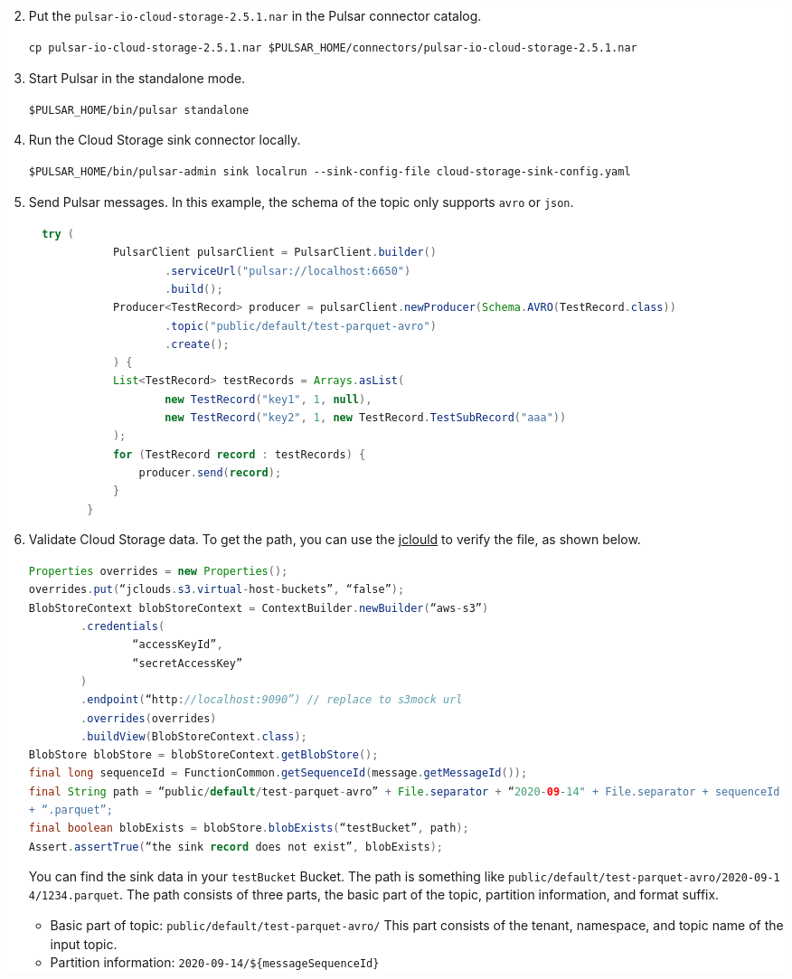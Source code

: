 2. Put the `pulsar-io-cloud-storage-2.5.1.nar` in the Pulsar connector catalog.

    ```
    cp pulsar-io-cloud-storage-2.5.1.nar $PULSAR_HOME/connectors/pulsar-io-cloud-storage-2.5.1.nar
    ```

3. Start Pulsar in the standalone mode.

    ```
    $PULSAR_HOME/bin/pulsar standalone
    ```

4. Run the Cloud Storage sink connector locally.

    ```
    $PULSAR_HOME/bin/pulsar-admin sink localrun --sink-config-file cloud-storage-sink-config.yaml
    ```

5. Send Pulsar messages. In this example, the schema of the topic only supports `avro` or `json`.

   ```java
     try (
                PulsarClient pulsarClient = PulsarClient.builder()
                        .serviceUrl("pulsar://localhost:6650")
                        .build();
                Producer<TestRecord> producer = pulsarClient.newProducer(Schema.AVRO(TestRecord.class))
                        .topic("public/default/test-parquet-avro")
                        .create();
                ) {
                List<TestRecord> testRecords = Arrays.asList(
                        new TestRecord("key1", 1, null),
                        new TestRecord("key2", 1, new TestRecord.TestSubRecord("aaa"))
                );
                for (TestRecord record : testRecords) {
                    producer.send(record);
                }
            }
   ```

6. Validate Cloud Storage data.
    To get the path, you can use the [jclould](https://jclouds.apache.org/start/install/) to verify the file, as shown below.
    ```java
    Properties overrides = new Properties();
    overrides.put(“jclouds.s3.virtual-host-buckets”, “false”);
    BlobStoreContext blobStoreContext = ContextBuilder.newBuilder(“aws-s3”)
            .credentials(
                    “accessKeyId”,
                    “secretAccessKey”
            )
            .endpoint(“http://localhost:9090”) // replace to s3mock url
            .overrides(overrides)
            .buildView(BlobStoreContext.class);
    BlobStore blobStore = blobStoreContext.getBlobStore();
    final long sequenceId = FunctionCommon.getSequenceId(message.getMessageId());
    final String path = “public/default/test-parquet-avro” + File.separator + “2020-09-14" + File.separator + sequenceId + “.parquet”;
    final boolean blobExists = blobStore.blobExists(“testBucket”, path);
    Assert.assertTrue(“the sink record does not exist”, blobExists);
    ```
    You can find the sink data in your `testBucket` Bucket. The path is something like `public/default/test-parquet-avro/2020-09-14/1234.parquet`.
    The path consists of three parts, the basic part of the topic, partition information, and format suffix.
    - Basic part of topic: `public/default/test-parquet-avro/`
        This part consists of the tenant, namespace, and topic name of the input topic.
    - Partition information: `2020-09-14/${messageSequenceId}`